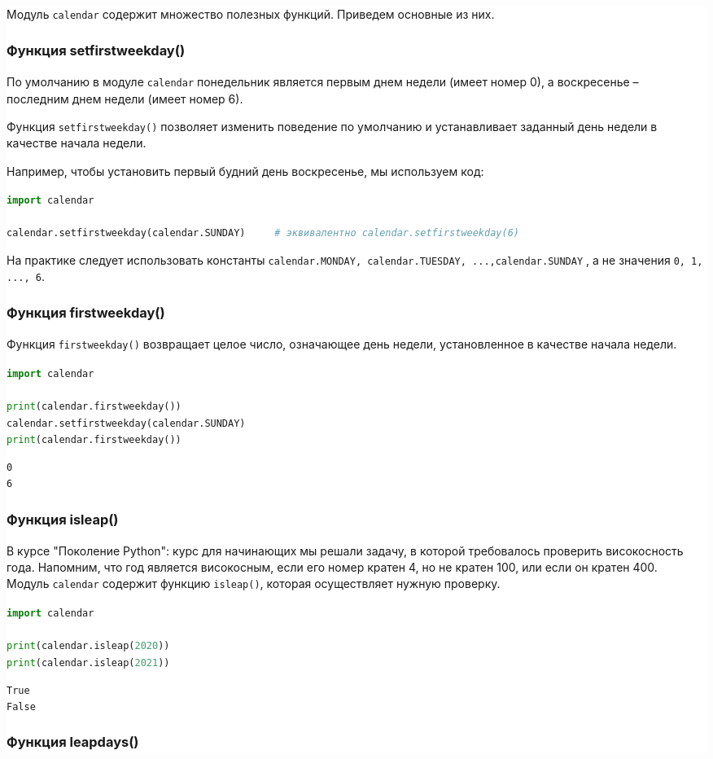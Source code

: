 Модуль `calendar` содержит множество полезных функций. Приведем основные из них.

### Функция setfirstweekday()

По умолчанию в модуле `calendar` понедельник является первым днем недели (имеет номер 0), а воскресенье – последним днем недели (имеет номер 6).

Функция `setfirstweekday()` позволяет изменить поведение по умолчанию и устанавливает заданный день недели в качестве начала недели.

Например, чтобы установить первый будний день воскресенье, мы используем код:

```python
import calendar

calendar.setfirstweekday(calendar.SUNDAY)     # эквивалентно calendar.setfirstweekday(6)
```

На практике следует использовать константы `calendar.MONDAY, calendar.TUESDAY, ...,calendar.SUNDAY` , а не значения `0, 1, ..., 6`.

### Функция firstweekday()

Функция `firstweekday()` возвращает целое число, означающее день недели, установленное в качестве начала недели.
```python
import calendar

print(calendar.firstweekday())
calendar.setfirstweekday(calendar.SUNDAY)
print(calendar.firstweekday())
```

```no-highlight
0
6
```

### Функция isleap()

В курсе "Поколение Python": курс для начинающих мы решали задачу, в которой требовалось проверить високосность года. Напомним, что год является високосным, если его номер кратен 4, но не кратен 100, или если он кратен 400. Модуль `calendar` содержит функцию `isleap()`, которая осуществляет нужную проверку.
```python
import calendar

print(calendar.isleap(2020))
print(calendar.isleap(2021))
```
```no-highlight
True
False
```
### Функция leapdays()
